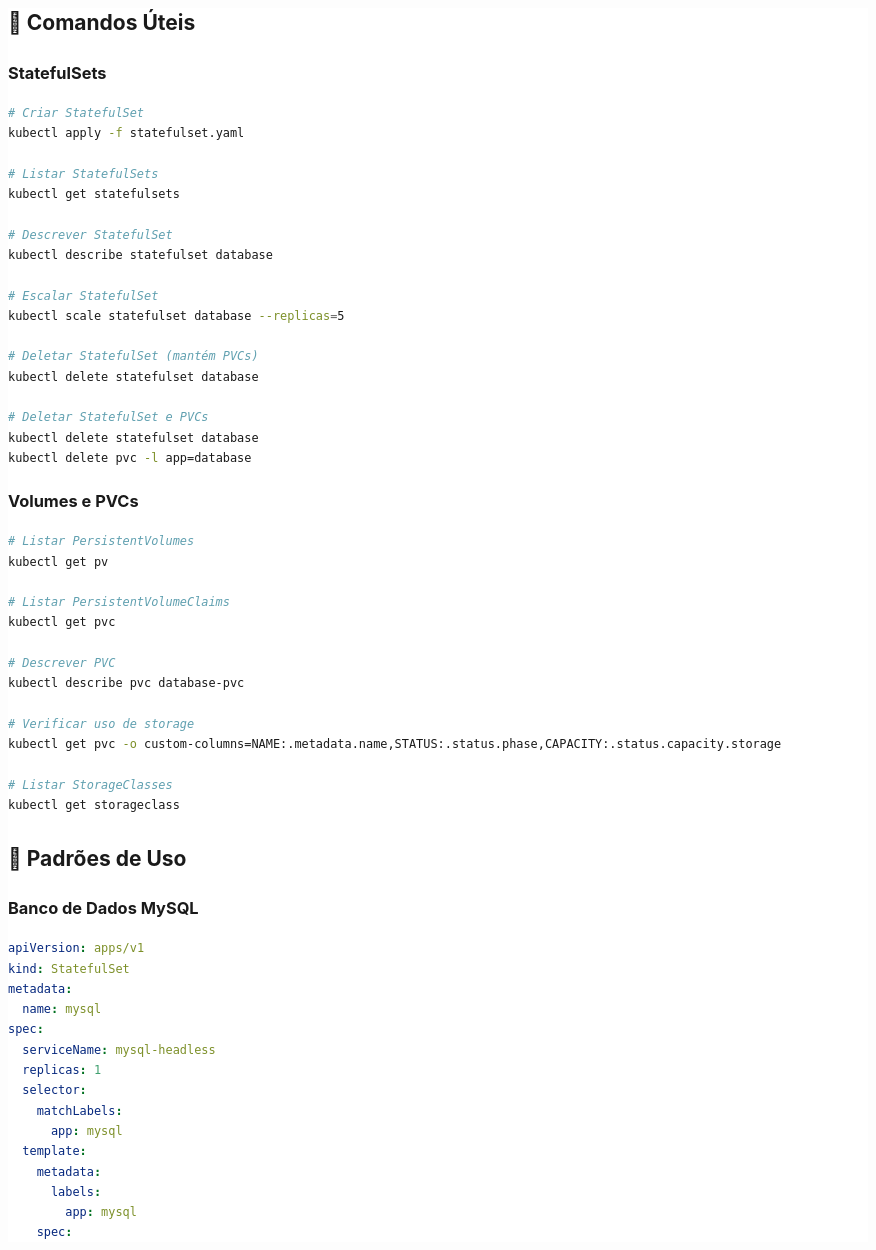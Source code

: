 ## 🔧 Comandos Úteis

### StatefulSets
```bash
# Criar StatefulSet
kubectl apply -f statefulset.yaml

# Listar StatefulSets
kubectl get statefulsets

# Descrever StatefulSet
kubectl describe statefulset database

# Escalar StatefulSet
kubectl scale statefulset database --replicas=5

# Deletar StatefulSet (mantém PVCs)
kubectl delete statefulset database

# Deletar StatefulSet e PVCs
kubectl delete statefulset database
kubectl delete pvc -l app=database
```

### Volumes e PVCs
```bash
# Listar PersistentVolumes
kubectl get pv

# Listar PersistentVolumeClaims
kubectl get pvc

# Descrever PVC
kubectl describe pvc database-pvc

# Verificar uso de storage
kubectl get pvc -o custom-columns=NAME:.metadata.name,STATUS:.status.phase,CAPACITY:.status.capacity.storage

# Listar StorageClasses
kubectl get storageclass
```

## 📝 Padrões de Uso

### Banco de Dados MySQL
```yaml
apiVersion: apps/v1
kind: StatefulSet
metadata:
  name: mysql
spec:
  serviceName: mysql-headless
  replicas: 1
  selector:
    matchLabels:
      app: mysql
  template:
    metadata:
      labels:
        app: mysql
    spec:
```